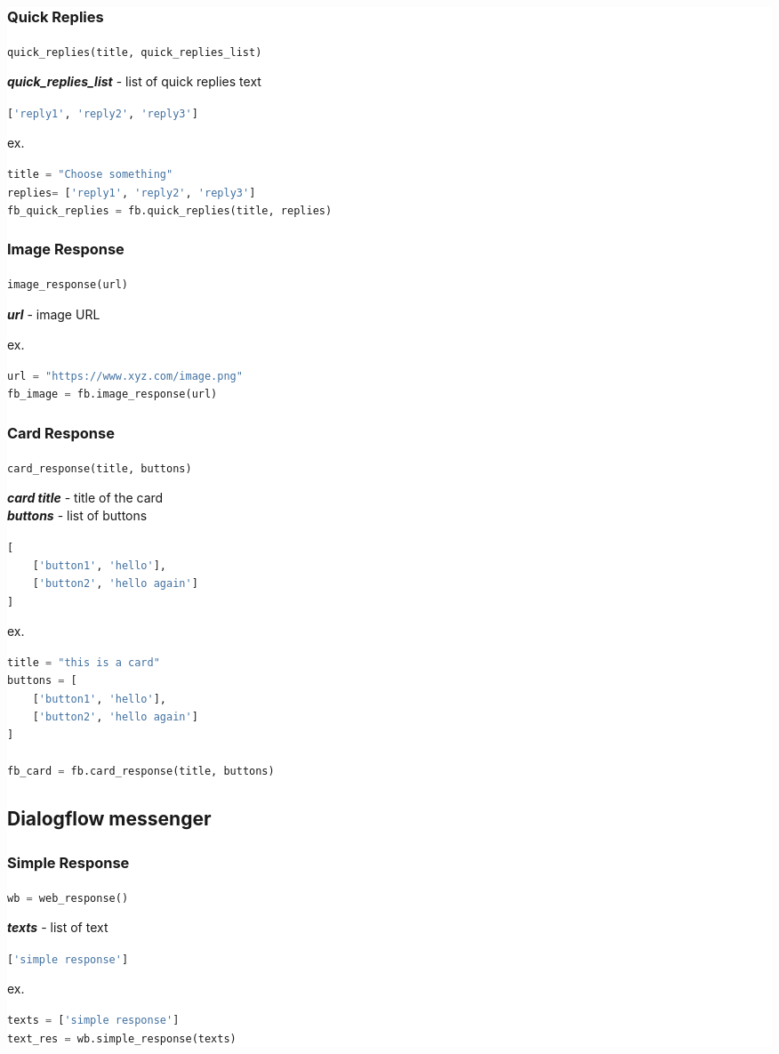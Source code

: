 ### **Quick Replies**
```python
quick_replies(title, quick_replies_list)
```
***quick_replies_list*** - list of quick replies text
```python
['reply1', 'reply2', 'reply3']
```
ex.
```python
title = "Choose something"
replies= ['reply1', 'reply2', 'reply3']
fb_quick_replies = fb.quick_replies(title, replies)
```
### **Image Response**
```python
image_response(url)
```
***url*** - image URL

ex.
```python
url = "https://www.xyz.com/image.png"
fb_image = fb.image_response(url)
```

### **Card Response**

```python
card_response(title, buttons)
```
***card title*** - title of the card<br>
***buttons*** - list of buttons
```python
[
	['button1', 'hello'],
	['button2', 'hello again']
]
```

ex.
```python
title = "this is a card"
buttons = [
	['button1', 'hello'],
	['button2', 'hello again']
]

fb_card = fb.card_response(title, buttons)
```

## Dialogflow messenger

### **Simple Response**
```python
wb = web_response()
```
***texts*** - list of text
```python
['simple response']
```
ex.
```python
texts = ['simple response']
text_res = wb.simple_response(texts)
```
